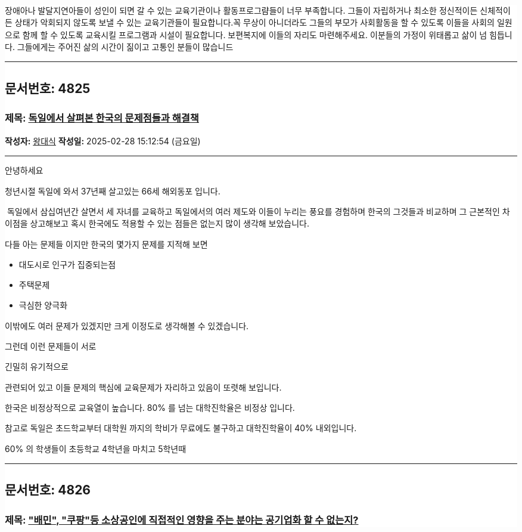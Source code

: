 
장애아나 발달지연아들이 성인이 되면 갈 수 있는 교육기관이나 활동프로그럄들이 너무 부족합니다. 그들이 자립하거나 최소한 정신적이든 신체적이든 상태가 악회되지 않도록 보낼 수 있는 교육기관들이 필요합니다.꼭 무상이 아니더라도 그들의 부모가 사회활동을 할 수 있도록 이들을 사회의 일원으로 함께 할 수 있도록 교육시킬 프로그램과 시설이 필요합니다. 보편복지에 이들의 자리도 마련해주세요. 이분들의 가정이 위태롭고 삶이 넘 힘듭니다. 그들에게는 주어진 삶의 시간이 짊이고 고통인 분들이 많습니드

---





## 문서번호: 4825

### 제목: [독일에서 살펴본 한국의 문제점들과 해결책](https://q4all.kr/redirect/detail/828af9fe-42a5-4b7d-ba1d-4350513bdb22)

**작성자:** [왕대식](https://q4all.kr/user/profile/3365)
**작성일:** 2025-02-28 15:12:54 (금요일)

---

안녕하세요

청년시절 독일에 와서 37년째 살고있는 66세 해외동포 입니다.

 독일에서 삼십여년간 살면서 세 자녀를 교육하고 독일에서의 여러 제도와 이들이 누리는 풍요를 경험하며 한국의 그것들과 비교하며 그 근본적인 차이점을 상고해보고 혹시 한국에도 적용할 수 있는 점들은 없는지 많이 생각해 보았습니다.

다들 아는 문제들 이지만 한국의 몇가지 문제를 지적해 보면

- 대도시로 인구가 집중되는점

- 주택문제

- 극심한 양극화

이밖에도 여러 문제가 있겠지만 크게 이정도로 생각해볼 수 있겠습니다.

그런데 이런 문제들이 서로

긴밀히 유기적으로

관련되어 있고 이들 문제의 핵심에 교육문제가 자리하고 있음이 또렷해 보입니다.

한국은 비정상적으로 교육열이 높습니다. 80% 를 넘는 대학진학율은 비정상 입니다.

참고로 독일은 초드학교부터 대학원 까지의 학비가 무료에도 불구하고 대학진학율이 40% 내외입니다.

60% 의 학생들이 초등학교 4학년을 마치고 5학년때

---





## 문서번호: 4826

### 제목: ["배민", "쿠팡"등 소상공인에 직접적인 영향을 주는 분야는 공기업화 할 수 없는지?](https://q4all.kr/redirect/detail/5b005692-ae8d-4088-9362-8cd14a8d1144)
